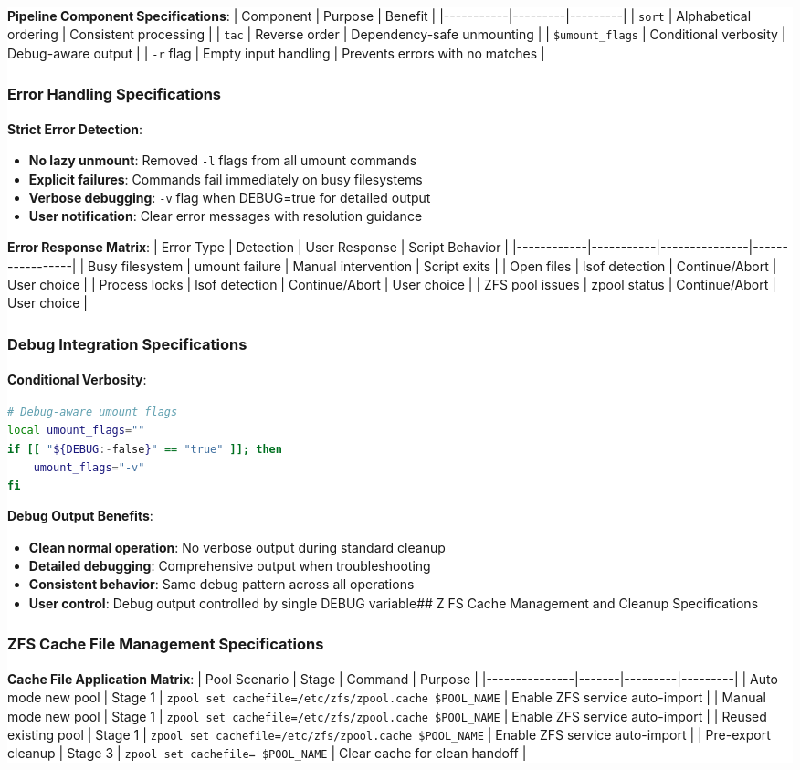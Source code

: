 **Pipeline Component Specifications**:
| Component | Purpose | Benefit |
|-----------|---------|---------|
| `sort` | Alphabetical ordering | Consistent processing |
| `tac` | Reverse order | Dependency-safe unmounting |
| `$umount_flags` | Conditional verbosity | Debug-aware output |
| `-r` flag | Empty input handling | Prevents errors with no matches |

### Error Handling Specifications

**Strict Error Detection**:
- **No lazy unmount**: Removed `-l` flags from all umount commands
- **Explicit failures**: Commands fail immediately on busy filesystems
- **Verbose debugging**: `-v` flag when DEBUG=true for detailed output
- **User notification**: Clear error messages with resolution guidance

**Error Response Matrix**:
| Error Type | Detection | User Response | Script Behavior |
|------------|-----------|---------------|-----------------|
| Busy filesystem | umount failure | Manual intervention | Script exits |
| Open files | lsof detection | Continue/Abort | User choice |
| Process locks | lsof detection | Continue/Abort | User choice |
| ZFS pool issues | zpool status | Continue/Abort | User choice |

### Debug Integration Specifications

**Conditional Verbosity**:
```bash
# Debug-aware umount flags
local umount_flags=""
if [[ "${DEBUG:-false}" == "true" ]]; then
    umount_flags="-v"
fi
```

**Debug Output Benefits**:
- **Clean normal operation**: No verbose output during standard cleanup
- **Detailed debugging**: Comprehensive output when troubleshooting
- **Consistent behavior**: Same debug pattern across all operations
- **User control**: Debug output controlled by single DEBUG variable## Z
FS Cache Management and Cleanup Specifications

### ZFS Cache File Management Specifications

**Cache File Application Matrix**:
| Pool Scenario | Stage | Command | Purpose |
|---------------|-------|---------|---------|
| Auto mode new pool | Stage 1 | `zpool set cachefile=/etc/zfs/zpool.cache $POOL_NAME` | Enable ZFS service auto-import |
| Manual mode new pool | Stage 1 | `zpool set cachefile=/etc/zfs/zpool.cache $POOL_NAME` | Enable ZFS service auto-import |
| Reused existing pool | Stage 1 | `zpool set cachefile=/etc/zfs/zpool.cache $POOL_NAME` | Enable ZFS service auto-import |
| Pre-export cleanup | Stage 3 | `zpool set cachefile= $POOL_NAME` | Clear cache for clean handoff |
